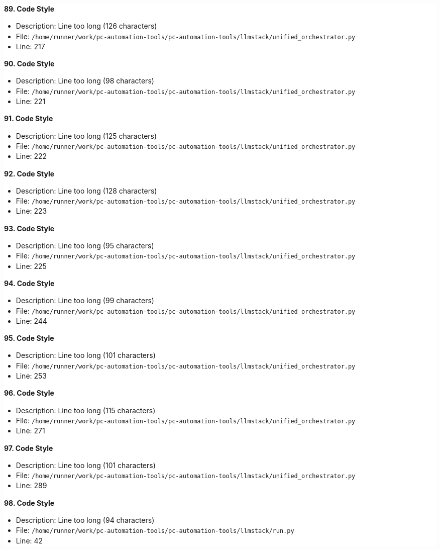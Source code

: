 **89. Code Style**
- Description: Line too long (126 characters)
- File: `/home/runner/work/pc-automation-tools/pc-automation-tools/llmstack/unified_orchestrator.py`
- Line: 217

**90. Code Style**
- Description: Line too long (98 characters)
- File: `/home/runner/work/pc-automation-tools/pc-automation-tools/llmstack/unified_orchestrator.py`
- Line: 221

**91. Code Style**
- Description: Line too long (125 characters)
- File: `/home/runner/work/pc-automation-tools/pc-automation-tools/llmstack/unified_orchestrator.py`
- Line: 222

**92. Code Style**
- Description: Line too long (128 characters)
- File: `/home/runner/work/pc-automation-tools/pc-automation-tools/llmstack/unified_orchestrator.py`
- Line: 223

**93. Code Style**
- Description: Line too long (95 characters)
- File: `/home/runner/work/pc-automation-tools/pc-automation-tools/llmstack/unified_orchestrator.py`
- Line: 225

**94. Code Style**
- Description: Line too long (99 characters)
- File: `/home/runner/work/pc-automation-tools/pc-automation-tools/llmstack/unified_orchestrator.py`
- Line: 244

**95. Code Style**
- Description: Line too long (101 characters)
- File: `/home/runner/work/pc-automation-tools/pc-automation-tools/llmstack/unified_orchestrator.py`
- Line: 253

**96. Code Style**
- Description: Line too long (115 characters)
- File: `/home/runner/work/pc-automation-tools/pc-automation-tools/llmstack/unified_orchestrator.py`
- Line: 271

**97. Code Style**
- Description: Line too long (101 characters)
- File: `/home/runner/work/pc-automation-tools/pc-automation-tools/llmstack/unified_orchestrator.py`
- Line: 289

**98. Code Style**
- Description: Line too long (94 characters)
- File: `/home/runner/work/pc-automation-tools/pc-automation-tools/llmstack/run.py`
- Line: 42
